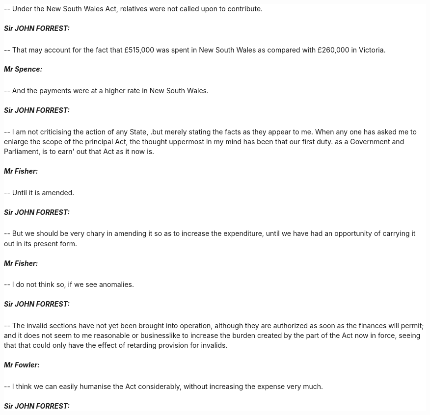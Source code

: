 -- Under the New South Wales Act, relatives were not called upon to contribute. 

##### Sir JOHN FORREST:

-- That may account for the fact that £515,000 was spent in New South Wales as compared with £260,000 in Victoria. 

##### Mr Spence:

-- And the payments were at a higher rate in New South Wales. 

##### Sir JOHN FORREST:

-- I am not criticising the action of any State, .but merely stating the facts as they appear to me. When any one has asked me to enlarge the scope of the principal Act, the  thought  uppermost in my mind has been that our first duty. as a Government and Parliament, is to earn' out that Act as it now is. 

##### Mr Fisher:

-- Until it is amended. 

##### Sir JOHN FORREST:

-- But we should be very chary in amending it so as to increase the expenditure, until we have had an opportunity of carrying it out in its present form. 

##### Mr Fisher:

-- I do not think so, if we see anomalies. 

##### Sir JOHN FORREST:

-- The invalid sections have not yet been brought into operation, although they are authorized as soon as the finances will permit; and it does not seem to me reasonable or businesslike to increase the burden created by the part of the Act now in force, seeing that that could only have the effect of retarding provision for invalids. 

##### Mr Fowler:

-- I think we can easily humanise the Act considerably, without increasing the expense very much. 

##### Sir JOHN FORREST:
